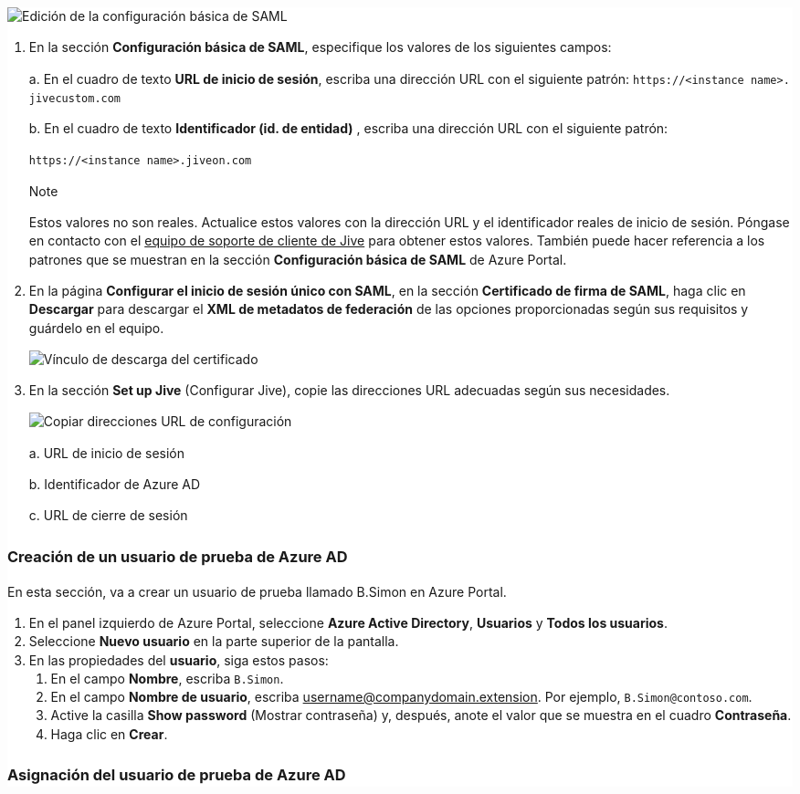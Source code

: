    ![Edición de la configuración básica de SAML](common/edit-urls.png)

1. En la sección **Configuración básica de SAML**, especifique los valores de los siguientes campos:

   a. En el cuadro de texto **URL de inicio de sesión**, escriba una dirección URL con el siguiente patrón: `https://<instance name>.jivecustom.com`

   b. En el cuadro de texto **Identificador (id. de entidad)** , escriba una dirección URL con el siguiente patrón:
   ```http
   https://<instance name>.jiveon.com
   ```

    > [!NOTE]
    > Estos valores no son reales. Actualice estos valores con la dirección URL y el identificador reales de inicio de sesión. Póngase en contacto con el [equipo de soporte de cliente de Jive](https://www.jivesoftware.com/services-support/) para obtener estos valores. También puede hacer referencia a los patrones que se muestran en la sección **Configuración básica de SAML** de Azure Portal.

5. En la página **Configurar el inicio de sesión único con SAML**, en la sección **Certificado de firma de SAML**, haga clic en **Descargar** para descargar el **XML de metadatos de federación** de las opciones proporcionadas según sus requisitos y guárdelo en el equipo.

    ![Vínculo de descarga del certificado](common/metadataxml.png)

6. En la sección **Set up Jive** (Configurar Jive), copie las direcciones URL adecuadas según sus necesidades.

    ![Copiar direcciones URL de configuración](common/copy-configuration-urls.png)

    a. URL de inicio de sesión

    b. Identificador de Azure AD

    c. URL de cierre de sesión

### <a name="create-an-azure-ad-test-user"></a>Creación de un usuario de prueba de Azure AD

En esta sección, va a crear un usuario de prueba llamado B.Simon en Azure Portal.

1. En el panel izquierdo de Azure Portal, seleccione **Azure Active Directory**, **Usuarios** y **Todos los usuarios**.
1. Seleccione **Nuevo usuario** en la parte superior de la pantalla.
1. En las propiedades del **usuario**, siga estos pasos:
   1. En el campo **Nombre**, escriba `B.Simon`.  
   1. En el campo **Nombre de usuario**, escriba username@companydomain.extension. Por ejemplo, `B.Simon@contoso.com`.
   1. Active la casilla **Show password** (Mostrar contraseña) y, después, anote el valor que se muestra en el cuadro **Contraseña**.
   1. Haga clic en **Crear**.

### <a name="assign-the-azure-ad-test-user"></a>Asignación del usuario de prueba de Azure AD
